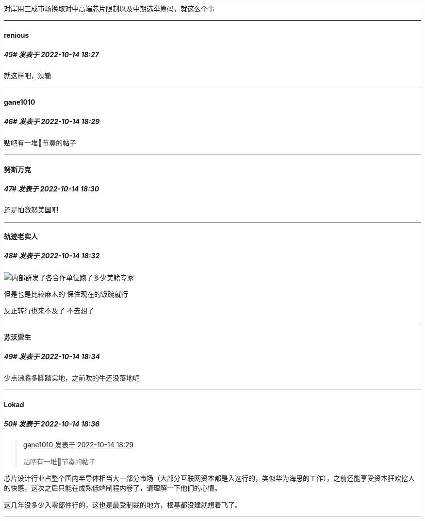 对岸用三成市场换取对中高端芯片限制以及中期选举筹码，就这么个事

*****

####  renious  
##### 45#       发表于 2022-10-14 18:27

就这样吧，没辙

*****

####  gane1010  
##### 46#       发表于 2022-10-14 18:29

贴吧有一堆💊节奏的帖子

*****

####  努斯万克  
##### 47#       发表于 2022-10-14 18:30

还是怕激怒美国吧

*****

####  轨迹老实人  
##### 48#       发表于 2022-10-14 18:32

<img src="https://static.saraba1st.com/image/smiley/face2017/003.png" referrerpolicy="no-referrer">内部群发了各合作单位跑了多少美籍专家 

但是也是比较麻木的 保住现在的饭碗就行 

反正转行也来不及了 不去想了

*****

####  苏沃雷生  
##### 49#       发表于 2022-10-14 18:34

少点沸腾多脚踏实地，之前吹的牛还没落地呢

*****

####  Lokad  
##### 50#       发表于 2022-10-14 18:36

<blockquote><a href="httphttps://bbs.saraba1st.com/2b/forum.php?mod=redirect&amp;goto=findpost&amp;pid=57908504&amp;ptid=2099685" target="_blank">gane1010 发表于 2022-10-14 18:29</a>

贴吧有一堆💊节奏的帖子</blockquote>
芯片设计行业占整个国内半导体相当大一部分市场（大部分互联网资本都是入这行的，类似华为海思的工作），之前还能享受资本狂欢挖人的快感，这次之后只能在成熟低端制程内卷了，请理解一下他们的心情。

这几年没多少入零部件行的，这也是最受制裁的地方，根基都没建就想着飞了。

*****
